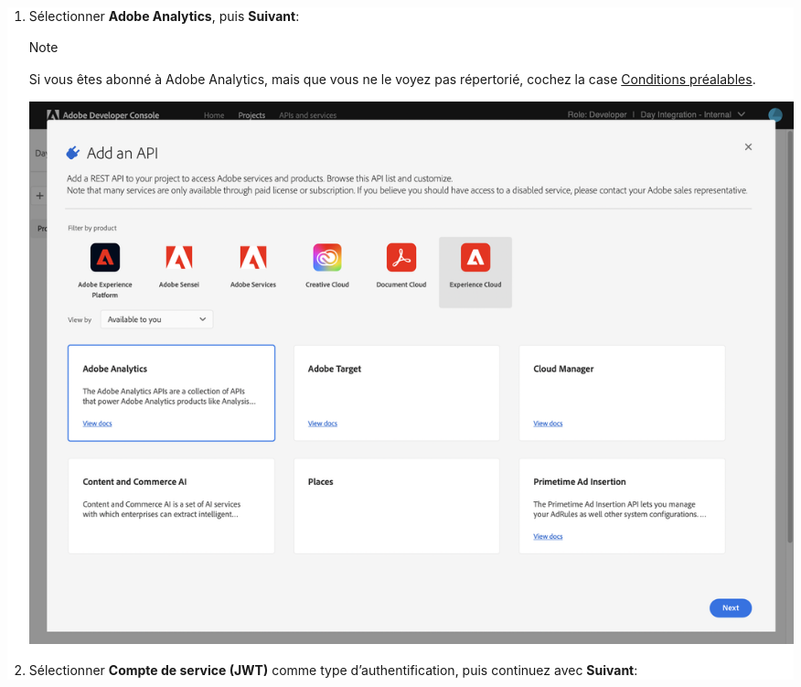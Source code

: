 1. Sélectionner **Adobe Analytics**, puis **Suivant**:

   >[!NOTE]
   >
   >Si vous êtes abonné à Adobe Analytics, mais que vous ne le voyez pas répertorié, cochez la case [Conditions préalables](#prerequisites).

   ![Ajoutez une API](assets/integration-analytics-io-12.png)

1. Sélectionner **Compte de service (JWT)** comme type d’authentification, puis continuez avec **Suivant**:
